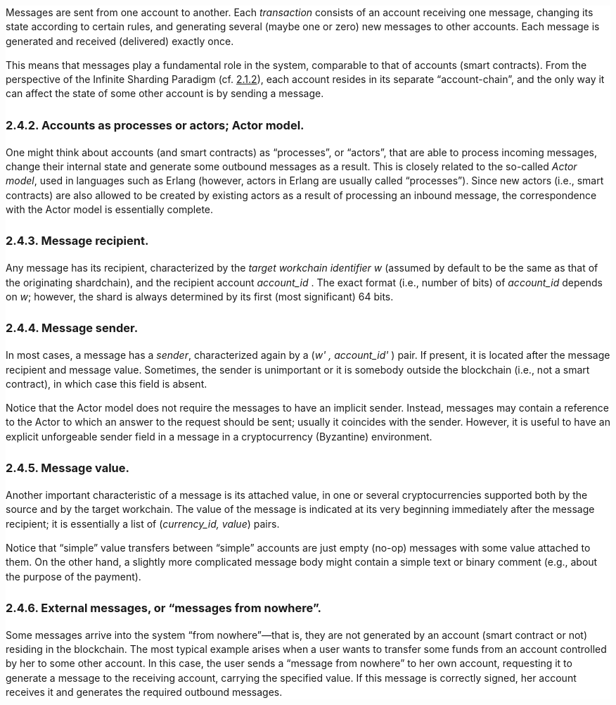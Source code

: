  Messages are sent from one account to another. Each *transaction* consists of an account receiving one message, changing its state according to certain rules, and generating several (maybe one or zero) new messages to other accounts. Each message is generated and received (delivered) exactly once. 

This means that messages play a fundamental role in the system, comparable to that of accounts (smart contracts). From the perspective of the Infinite Sharding Paradigm (cf. [2.1.2](https://zeroheight.com/86757ecb2/p/822e19/t/92b218)), each account resides in its separate “account-chain”, and the only way it can affect the state of some other account is by sending a message.

### 2.4.2. Accounts as processes or actors; Actor model. 

One might think about accounts (and smart contracts) as “processes”, or “actors”, that are able to process incoming messages, change their internal state and generate some outbound messages as a result. This is closely related to the so-called *Actor model*, used in languages such as Erlang (however, actors in Erlang are usually called “processes”). Since new actors (i.e., smart contracts) are also allowed to be created by existing actors as a result of processing an inbound message, the correspondence with the Actor model is essentially complete. 

### 2.4.3. Message recipient. 

Any message has its recipient, characterized by the *target workchain identifier w* (assumed by default to be the same as that of the originating shardchain), and the recipient account *account_id* . The exact format (i.e., number of bits) of *account_id* depends on *w*; however, the shard is always determined by its first (most significant) 64 bits. 

### 2.4.4. Message sender. 

In most cases, a message has a *sender*, characterized again by a (*w' , account_id'* ) pair. If present, it is located after the message recipient and message value. Sometimes, the sender is unimportant or it is somebody outside the blockchain (i.e., not a smart contract), in which case this field is absent. 

Notice that the Actor model does not require the messages to have an implicit sender. Instead, messages may contain a reference to the Actor to which an answer to the request should be sent; usually it coincides with the sender. However, it is useful to have an explicit unforgeable sender field in a message in a cryptocurrency (Byzantine) environment.

### 2.4.5. Message value. 

Another important characteristic of a message is its attached value, in one or several cryptocurrencies supported both by the source and by the target workchain. The value of the message is indicated at its very beginning immediately after the message recipient; it is essentially a list of (*currency_id, value*) pairs. 

Notice that “simple” value transfers between “simple” accounts are just empty (no-op) messages with some value attached to them. On the other hand, a slightly more complicated message body might contain a simple text or binary comment (e.g., about the purpose of the payment). 

### 2.4.6. External messages, or “messages from nowhere”. 

Some messages arrive into the system “from nowhere”—that is, they are not generated by an account (smart contract or not) residing in the blockchain. The most typical example arises when a user wants to transfer some funds from an account controlled by her to some other account. In this case, the user sends a “message from nowhere” to her own account, requesting it to generate a message to the receiving account, carrying the specified value. If this message is correctly signed, her account receives it and generates the required outbound messages. 
